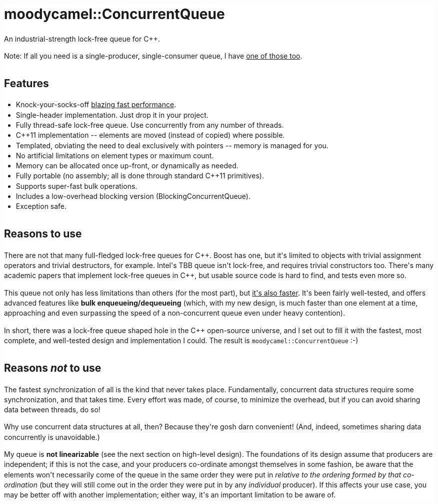 # moodycamel::ConcurrentQueue<T>

An industrial-strength lock-free queue for C++.

Note: If all you need is a single-producer, single-consumer queue, I have [one of those too][spsc].

## Features

- Knock-your-socks-off [blazing fast performance][benchmarks].
- Single-header implementation. Just drop it in your project.
- Fully thread-safe lock-free queue. Use concurrently from any number of threads.
- C++11 implementation -- elements are moved (instead of copied) where possible.
- Templated, obviating the need to deal exclusively with pointers -- memory is managed for you.
- No artificial limitations on element types or maximum count.
- Memory can be allocated once up-front, or dynamically as needed.
- Fully portable (no assembly; all is done through standard C++11 primitives).
- Supports super-fast bulk operations.
- Includes a low-overhead blocking version (BlockingConcurrentQueue).
- Exception safe.

## Reasons to use

There are not that many full-fledged lock-free queues for C++. Boost has one, but it's limited to objects with trivial
assignment operators and trivial destructors, for example. Intel's TBB queue isn't lock-free, and requires trivial constructors too.
There's many academic papers that implement lock-free queues in C++, but usable source code is
hard to find, and tests even more so.

This queue not only has less limitations than others (for the most part), but [it's also faster][benchmarks].
It's been fairly well-tested, and offers advanced features like **bulk enqueueing/dequeueing**
(which, with my new design, is much faster than one element at a time, approaching and even surpassing
the speed of a non-concurrent queue even under heavy contention).

In short, there was a lock-free queue shaped hole in the C++ open-source universe, and I set out
to fill it with the fastest, most complete, and well-tested design and implementation I could.
The result is `moodycamel::ConcurrentQueue` :-)

## Reasons *not* to use

The fastest synchronization of all is the kind that never takes place. Fundamentally,
concurrent data structures require some synchronization, and that takes time. Every effort
was made, of course, to minimize the overhead, but if you can avoid sharing data between
threads, do so!

Why use concurrent data structures at all, then? Because they're gosh darn convenient! (And, indeed,
sometimes sharing data concurrently is unavoidable.)

My queue is **not linearizable** (see the next section on high-level design). The foundations of
its design assume that producers are independent; if this is not the case, and your producers
co-ordinate amongst themselves in some fashion, be aware that the elements won't necessarily
come of the queue in the same order they were put in *relative to the ordering formed by that co-ordination*
(but they will still come out in the order they were put in by any *individual* producer). If this affects
your use case, you may be better off with another implementation; either way, it's an important limitation
to be aware of.


[blog]: http://moodycamel.com/blog/2014/a-fast-general-purpose-lock-free-queue-for-c++
[design]: http://moodycamel.com/blog/2014/detailed-design-of-a-lock-free-queue
[samples.md]: https://github.com/cameron314/concurrentqueue/blob/master/samples.md
[source]: https://github.com/cameron314/concurrentqueue
[concurrentqueue.h]: https://github.com/cameron314/concurrentqueue/blob/master/concurrentqueue.h
[blockingconcurrentqueue.h]: https://github.com/cameron314/concurrentqueue/blob/master/blockingconcurrentqueue.h
[unittest-src]: https://github.com/cameron314/concurrentqueue/tree/master/tests/unittests
[benchmarks]: http://moodycamel.com/blog/2014/a-fast-general-purpose-lock-free-queue-for-c++#benchmarks
[benchmark-src]: https://github.com/cameron314/concurrentqueue/tree/master/benchmarks
[license]: https://github.com/cameron314/concurrentqueue/blob/master/LICENSE.md
[cdschecker]: http://demsky.eecs.uci.edu/c11modelchecker.html
[relacy]: http://www.1024cores.net/home/relacy-race-detector
[spsc]: https://github.com/cameron314/readerwriterqueue
[salsa]: http://webee.technion.ac.il/~idish/ftp/spaa049-gidron.pdf